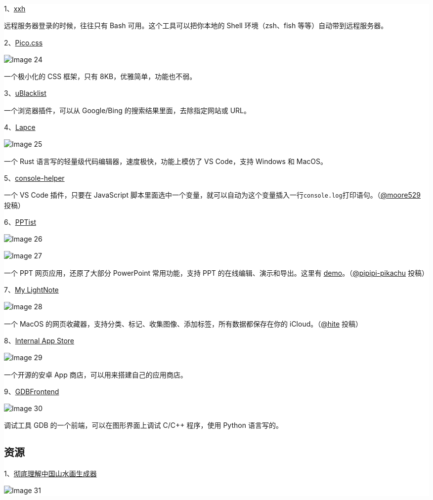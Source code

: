 1、[xxh](https://github.com/xxh/xxh)

远程服务器登录的时候，往往只有 Bash 可用。这个工具可以把你本地的 Shell 环境（zsh、fish 等等）自动带到远程服务器。

2、[Pico.css](https://github.com/picocss/pico)

![Image 24](https://cdn.beekka.com/blogimg/asset/202112/bg2021121501.webp)

一个极小化的 CSS 框架，只有 8KB，优雅简单，功能也不弱。

3、[uBlacklist](https://github.com/iorate/uBlacklist)

一个浏览器插件，可以从 Google/Bing 的搜索结果里面，去除指定网站或 URL。

4、[Lapce](https://github.com/lapce/lapce)

![Image 25](https://cdn.beekka.com/blogimg/asset/202112/bg2021121405.webp)

一个 Rust 语言写的轻量级代码编辑器，速度极快，功能上模仿了 VS Code，支持 Windows 和 MacOS。

5、[console-helper](https://marketplace.visualstudio.com/items?itemName=AT-9420.console-helper)

一个 VS Code 插件，只要在 JavaScript 脚本里面选中一个变量，就可以自动为这个变量插入一行`console.log`打印语句。（[@moore529](https://github.com/ruanyf/weekly/issues/2141) 投稿）

6、[PPTist](https://github.com/pipipi-pikachu/PPTist)

![Image 26](https://cdn.beekka.com/blogimg/asset/202201/bg2022010613.webp)

![Image 27](https://cdn.beekka.com/blogimg/asset/202201/bg2022010614.webp)

一个 PPT 网页应用，还原了大部分 PowerPoint 常用功能，支持 PPT 的在线编辑、演示和导出。这里有 [demo](https://pipipi-pikachu.github.io/PPTist/)。（[@pipipi-pikachu](https://github.com/ruanyf/weekly/issues/2145) 投稿）

7、[My LightNote](https://apps.apple.com/us/app/lightnote/id1546030973)

![Image 28](https://cdn.beekka.com/blogimg/asset/202201/bg2022010612.webp)

一个 MacOS 的网页收藏器，支持分类、标记、收集图像、添加标签，所有数据都保存在你的 iCloud。（[@hite](https://github.com/ruanyf/weekly/issues/2144) 投稿）

8、[Internal App Store](https://github.com/SimonMarquis/InternalAppStore)

![Image 29](https://cdn.beekka.com/blogimg/asset/202112/bg2021121406.webp)

一个开源的安卓 App 商店，可以用来搭建自己的应用商店。

9、[GDBFrontend](https://oguzhaneroglu.com/projects/gdb-frontend/)

![Image 30](https://cdn.beekka.com/blogimg/asset/202112/bg2021121407.webp)

调试工具 GDB 的一个前端，可以在图形界面上调试 C/C++ 程序，使用 Python 语言写的。

资源
--

1、[彻底理解中国山水画生成器](https://zverok.github.io/blog/2021-12-28-grok-shan-shui.html)

![Image 31](https://cdn.beekka.com/blogimg/asset/202112/bg2021122903.webp)
